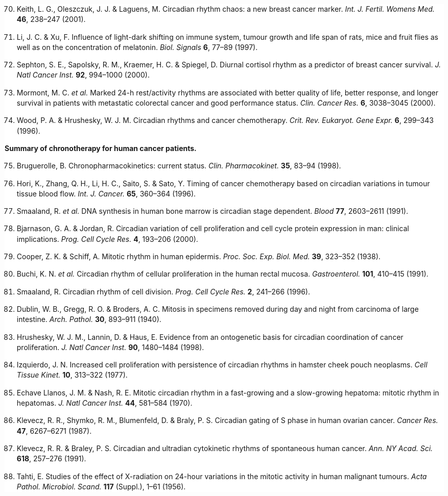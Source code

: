 70. Keith, L. G., Oleszczuk, J. J. & Laguens, M. Circadian rhythm chaos: a new breast cancer marker. *Int. J. Fertil. Womens Med.* **46**, 238–247 (2001).

71. Li, J. C. & Xu, F. Influence of light-dark shifting on immune system, tumour growth and life span of rats, mice and fruit flies as well as on the concentration of melatonin. *Biol. Signals* **6**, 77–89 (1997).

72. Sephton, S. E., Sapolsky, R. M., Kraemer, H. C. & Spiegel, D. Diurnal cortisol rhythm as a predictor of breast cancer survival. *J. Natl Cancer Inst.* **92**, 994–1000 (2000).

73. Mormont, M. C. *et al.* Marked 24-h rest/activity rhythms are associated with better quality of life, better response, and longer survival in patients with metastatic colorectal cancer and good performance status. *Clin. Cancer Res.* **6**, 3038–3045 (2000).

74. Wood, P. A. & Hrushesky, W. J. M. Circadian rhythms and cancer chemotherapy. *Crit. Rev. Eukaryot. Gene Expr.* **6**, 299–343 (1996).

**Summary of chronotherapy for human cancer patients.**

75. Bruguerolle, B. Chronopharmacokinetics: current status. *Clin. Pharmacokinet.* **35**, 83–94 (1998).

76. Hori, K., Zhang, Q. H., Li, H. C., Saito, S. & Sato, Y. Timing of cancer chemotherapy based on circadian variations in tumour tissue blood flow. *Int. J. Cancer.* **65**, 360–364 (1996).

77. Smaaland, R. *et al.* DNA synthesis in human bone marrow is circadian stage dependent. *Blood* **77**, 2603–2611 (1991).

78. Bjarnason, G. A. & Jordan, R. Circadian variation of cell proliferation and cell cycle protein expression in man: clinical implications. *Prog. Cell Cycle Res.* **4**, 193–206 (2000).

79. Cooper, Z. K. & Schiff, A. Mitotic rhythm in human epidermis. *Proc. Soc. Exp. Biol. Med.* **39**, 323–352 (1938).

80. Buchi, K. N. *et al.* Circadian rhythm of cellular proliferation in the human rectal mucosa. *Gastroenterol.* **101**, 410–415 (1991).

81. Smaaland, R. Circadian rhythm of cell division. *Prog. Cell Cycle Res.* **2**, 241–266 (1996).

82. Dublin, W. B., Gregg, R. O. & Broders, A. C. Mitosis in specimens removed during day and night from carcinoma of large intestine. *Arch. Pathol.* **30**, 893–911 (1940).

83. Hrushesky, W. J. M., Lannin, D. & Haus, E. Evidence from an ontogenetic basis for circadian coordination of cancer proliferation. *J. Natl Cancer Inst.* **90**, 1480–1484 (1998).

84. Izquierdo, J. N. Increased cell proliferation with persistence of circadian rhythms in hamster cheek pouch neoplasms. *Cell Tissue Kinet.* **10**, 313–322 (1977).

85. Echave Llanos, J. M. & Nash, R. E. Mitotic circadian rhythm in a fast-growing and a slow-growing hepatoma: mitotic rhythm in hepatomas. *J. Natl Cancer Inst.* **44**, 581–584 (1970).

86. Klevecz, R. R., Shymko, R. M., Blumenfeld, D. & Braly, P. S. Circadian gating of S phase in human ovarian cancer. *Cancer Res.* **47**, 6267–6271 (1987).

87. Klevecz, R. R. & Braley, P. S. Circadian and ultradian cytokinetic rhythms of spontaneous human cancer. *Ann. NY Acad. Sci.* **618**, 257–276 (1991).

88. Tahti, E. Studies of the effect of X-radiation on 24-hour variations in the mitotic activity in human malignant tumours. *Acta Pathol. Microbiol. Scand.* **117** (Suppl.), 1–61 (1956).
